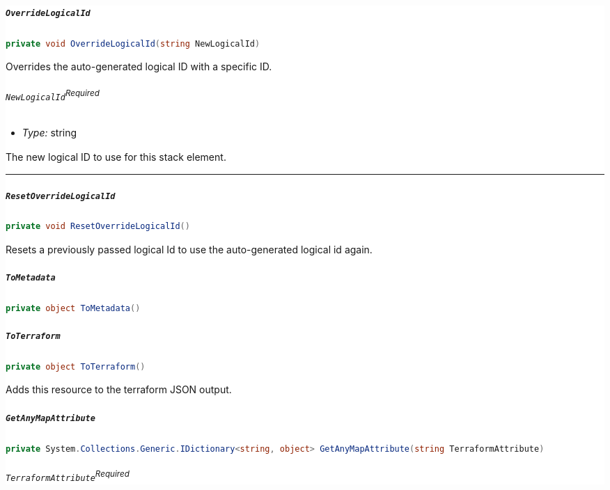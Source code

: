 
##### `OverrideLogicalId` <a name="OverrideLogicalId" id="@cdktf/provider-vsphere.datastoreCluster.DatastoreCluster.overrideLogicalId"></a>

```csharp
private void OverrideLogicalId(string NewLogicalId)
```

Overrides the auto-generated logical ID with a specific ID.

###### `NewLogicalId`<sup>Required</sup> <a name="NewLogicalId" id="@cdktf/provider-vsphere.datastoreCluster.DatastoreCluster.overrideLogicalId.parameter.newLogicalId"></a>

- *Type:* string

The new logical ID to use for this stack element.

---

##### `ResetOverrideLogicalId` <a name="ResetOverrideLogicalId" id="@cdktf/provider-vsphere.datastoreCluster.DatastoreCluster.resetOverrideLogicalId"></a>

```csharp
private void ResetOverrideLogicalId()
```

Resets a previously passed logical Id to use the auto-generated logical id again.

##### `ToMetadata` <a name="ToMetadata" id="@cdktf/provider-vsphere.datastoreCluster.DatastoreCluster.toMetadata"></a>

```csharp
private object ToMetadata()
```

##### `ToTerraform` <a name="ToTerraform" id="@cdktf/provider-vsphere.datastoreCluster.DatastoreCluster.toTerraform"></a>

```csharp
private object ToTerraform()
```

Adds this resource to the terraform JSON output.

##### `GetAnyMapAttribute` <a name="GetAnyMapAttribute" id="@cdktf/provider-vsphere.datastoreCluster.DatastoreCluster.getAnyMapAttribute"></a>

```csharp
private System.Collections.Generic.IDictionary<string, object> GetAnyMapAttribute(string TerraformAttribute)
```

###### `TerraformAttribute`<sup>Required</sup> <a name="TerraformAttribute" id="@cdktf/provider-vsphere.datastoreCluster.DatastoreCluster.getAnyMapAttribute.parameter.terraformAttribute"></a>
